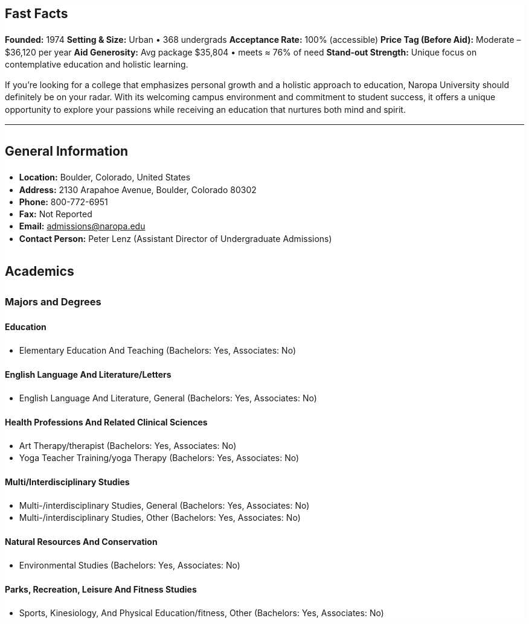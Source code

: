 ## Fast Facts
**Founded:** 1974
**Setting & Size:** Urban • 368 undergrads
**Acceptance Rate:** 100% (accessible)
**Price Tag (Before Aid):** Moderate – $36,120 per year
**Aid Generosity:** Avg package $35,804 • meets ≈ 76% of need
**Stand-out Strength:** Unique focus on contemplative education and holistic learning.

If you’re looking for a college that emphasizes personal growth and a holistic approach to education, Naropa University should definitely be on your radar. With its welcoming campus environment and commitment to student success, it offers a unique opportunity to explore your passions while receiving an education that nurtures both mind and spirit.

---

## General Information

- **Location:** Boulder, Colorado, United States
- **Address:** 2130 Arapahoe Avenue, Boulder, Colorado 80302
- **Phone:** 800-772-6951
- **Fax:** Not Reported
- **Email:** admissions@naropa.edu
- **Contact Person:** Peter Lenz (Assistant Director of Undergraduate Admissions)

## Academics

### Majors and Degrees

#### Education

- Elementary Education And Teaching (Bachelors: Yes, Associates: No)

#### English Language And Literature/Letters

- English Language And Literature, General (Bachelors: Yes, Associates: No)

#### Health Professions And Related Clinical Sciences

- Art Therapy/therapist (Bachelors: Yes, Associates: No)
- Yoga Teacher Training/yoga Therapy (Bachelors: Yes, Associates: No)

#### Multi/Interdisciplinary Studies

- Multi-/interdisciplinary Studies, General (Bachelors: Yes, Associates: No)
- Multi-/interdisciplinary Studies, Other (Bachelors: Yes, Associates: No)

#### Natural Resources And Conservation

- Environmental Studies (Bachelors: Yes, Associates: No)

#### Parks, Recreation, Leisure And Fitness Studies

- Sports, Kinesiology, And Physical Education/fitness, Other (Bachelors: Yes, Associates: No)
